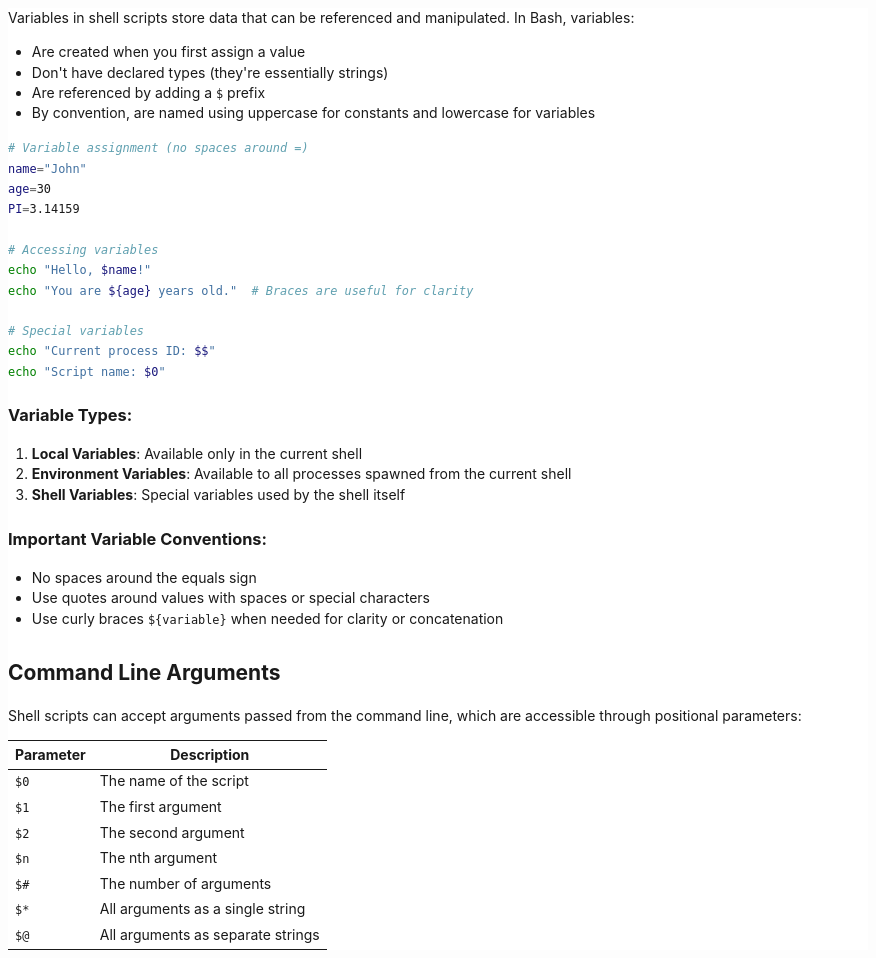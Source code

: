 Variables in shell scripts store data that can be referenced and manipulated. In Bash, variables:
- Are created when you first assign a value
- Don't have declared types (they're essentially strings)
- Are referenced by adding a `$` prefix
- By convention, are named using uppercase for constants and lowercase for variables

```bash
# Variable assignment (no spaces around =)
name="John"
age=30
PI=3.14159

# Accessing variables
echo "Hello, $name!"
echo "You are ${age} years old."  # Braces are useful for clarity

# Special variables
echo "Current process ID: $$"
echo "Script name: $0"
```

### Variable Types:

1. **Local Variables**: Available only in the current shell
2. **Environment Variables**: Available to all processes spawned from the current shell 
3. **Shell Variables**: Special variables used by the shell itself

### Important Variable Conventions:

- No spaces around the equals sign
- Use quotes around values with spaces or special characters
- Use curly braces `${variable}` when needed for clarity or concatenation

## Command Line Arguments

Shell scripts can accept arguments passed from the command line, which are accessible through positional parameters:

| Parameter | Description |
|-----------|-------------|
| `$0`      | The name of the script |
| `$1`      | The first argument |
| `$2`      | The second argument |
| `$n`      | The nth argument |
| `$#`      | The number of arguments |
| `$*`      | All arguments as a single string |
| `$@`      | All arguments as separate strings |
